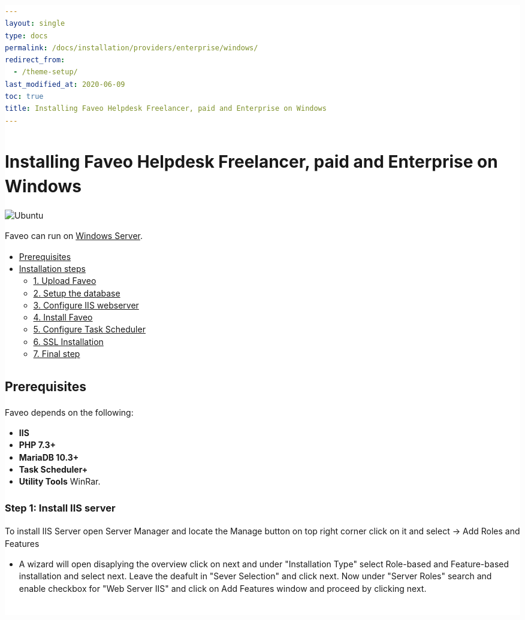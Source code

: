 ```yaml
---
layout: single
type: docs
permalink: /docs/installation/providers/enterprise/windows/
redirect_from:
  - /theme-setup/
last_modified_at: 2020-06-09
toc: true
title: Installing Faveo Helpdesk Freelancer, paid and Enterprise on Windows
---
```


# Installing Faveo Helpdesk Freelancer, paid and Enterprise on Windows 

<img alt="Ubuntu" src="https://upload.wikimedia.org/wikipedia/commons/thumb/e/ee/Windows_logo_%E2%80%93_2012_%28dark_blue%29.svg/65px-Windows_logo_%E2%80%93_2012_%28dark_blue%29.svg.png" width="65"  />

Faveo can run on [Windows Server](https://www.microsoft.com/en-au/windows-server).

-   [Prerequisites](#prerequisites)
-   [Installation steps](#installation-steps)
    -   [1. Upload Faveo](#1-upload-faveo)
    -   [2. Setup the database](#2-setup-the-database)
    -   [3. Configure IIS webserver](#5-configure-apache-webserver)
    -   [4. Install Faveo](#3-gui-faveo-installer)
    -   [5. Configure Task Scheduler](#4-configure-cron-job)
    -   [6. SSL Installation](#ssl-installation)
    -   [7. Final step](#final-step)


<a id="prerequisites" name="prerequisites"></a>
## Prerequisites

Faveo depends on the following:

-   **IIS**
-   **PHP 7.3+** 
-   **MariaDB 10.3+**
-   **Task Scheduler+**
-   **Utility Tools** WinRar.

### <b> Step 1: Install IIS server </b>
To install IIS Server open Server Manager and locate the Manage button on top right corner click on it and select -> Add Roles and Features
- A wizard will open disaplying the overview click on next and under "Installation Type" select Role-based and Feature-based installation and select next. Leave the deafult in "Sever Selection" and click next. Now under "Server Roles" search and enable checkbox for "Web Server IIS" and click on Add Features window and proceed by clicking next.


<img src="https://camo.githubusercontent.com/9419f38c09fee84514e6e8c8e118cd5fe1e7a822/68747470733a2f2f7777772e666176656f68656c706465736b2e636f6d2f757365722d6d616e75616c2f696d616765732f666176656f696e7374616c6c6174696f6e77696e646f77732f312e6a7067" alt="" />
